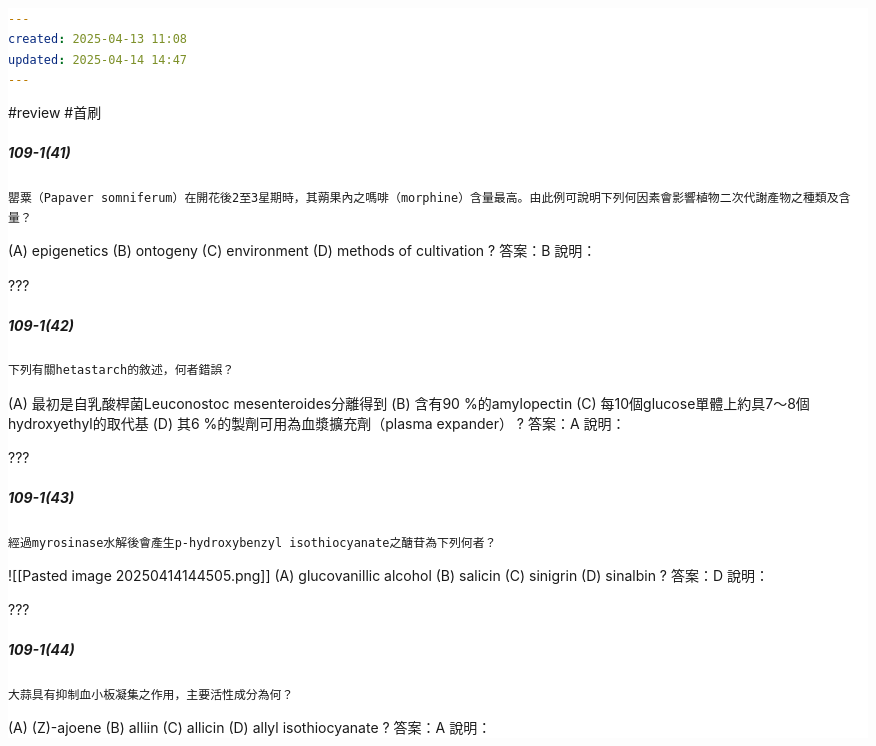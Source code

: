 ```yaml
---
created: 2025-04-13 11:08
updated: 2025-04-14 14:47
---
```

#review #首刷
##### 109-1(41)
```Question
罌粟（Papaver somniferum）在開花後2至3星期時，其蒴果內之嗎啡（morphine）含量最高。由此例可說明下列何因素會影響植物二次代謝產物之種類及含量？
```
(A) epigenetics
(B) ontogeny
(C) environment
(D) methods of cultivation
?
答案：B
說明：

???

##### 109-1(42)
```Question
下列有關hetastarch的敘述，何者錯誤？
```
(A) 最初是自乳酸桿菌Leuconostoc mesenteroides分離得到
(B) 含有90 %的amylopectin
(C) 每10個glucose單體上約具7～8個hydroxyethyl的取代基
(D) 其6 %的製劑可用為血漿擴充劑（plasma expander）
?
答案：A
說明：

???

##### 109-1(43)
```Question
經過myrosinase水解後會產生p-hydroxybenzyl isothiocyanate之醣苷為下列何者？
```
![[Pasted image 20250414144505.png]]
(A) glucovanillic alcohol
(B) salicin
(C) sinigrin
(D) sinalbin
?
答案：D
說明：

???

##### 109-1(44)
```Question
大蒜具有抑制血小板凝集之作用，主要活性成分為何？
```
(A) (Z)-ajoene
(B) alliin
(C) allicin
(D) allyl isothiocyanate
?
答案：A
說明：

